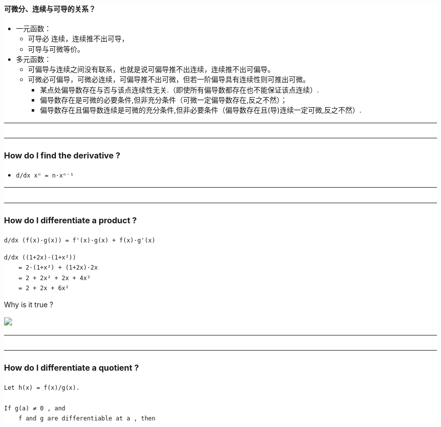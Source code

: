 #### 可微分、连续与可导的关系？

 - 一元函数：
    - 可导必 连续，连续推不出可导，
    - 可导与可微等价。
 - 多元函数：
    - 可偏导与连续之间没有联系，也就是说可偏导推不出连续，连续推不出可偏导。
    - 可微必可偏导，可微必连续，可偏导推不出可微，但若一阶偏导具有连续性则可推出可微。
        - 某点处偏导数存在与否与该点连续性无关.（即使所有偏导数都存在也不能保证该点连续）.
        - 偏导数存在是可微的必要条件,但非充分条件（可微一定偏导数存在,反之不然）； 
        - 偏导数存在且偏导数连续是可微的充分条件,但非必要条件（偏导数存在且(导)连续一定可微,反之不然）.


---

<h2 id="03435db2c86b05d2ec72446257663903"></h2>

-----

### How do I find the derivative ?

 - `d/dx xⁿ = n·xⁿ⁻¹`

---

<h2 id="f196de79cd46bd81851a3f8fed50f480"></h2>

-----

### How do I differentiate a product ?

```
d/dx (f(x)·g(x)) = f'(x)·g(x) + f(x)·g'(x)
```

```
d/dx ((1+2x)·(1+x²)) 
    = 2·(1+x²) + (1+2x)·2x 
    = 2 + 2x² + 2x + 4x² 
    = 2 + 2x + 6x²
```
 
Why is it true ?

![](../imgs/calculus_one_derivative_of_product_area_change.png)

---

<h2 id="1fd4d879c6db3b22c521e30c2fb08385"></h2>

-----

### How do I differentiate a quotient ?

```
Let h(x) = f(x)/g(x).

If g(a) ≠ 0 , and 
    f and g are differentiable at a , then
```
